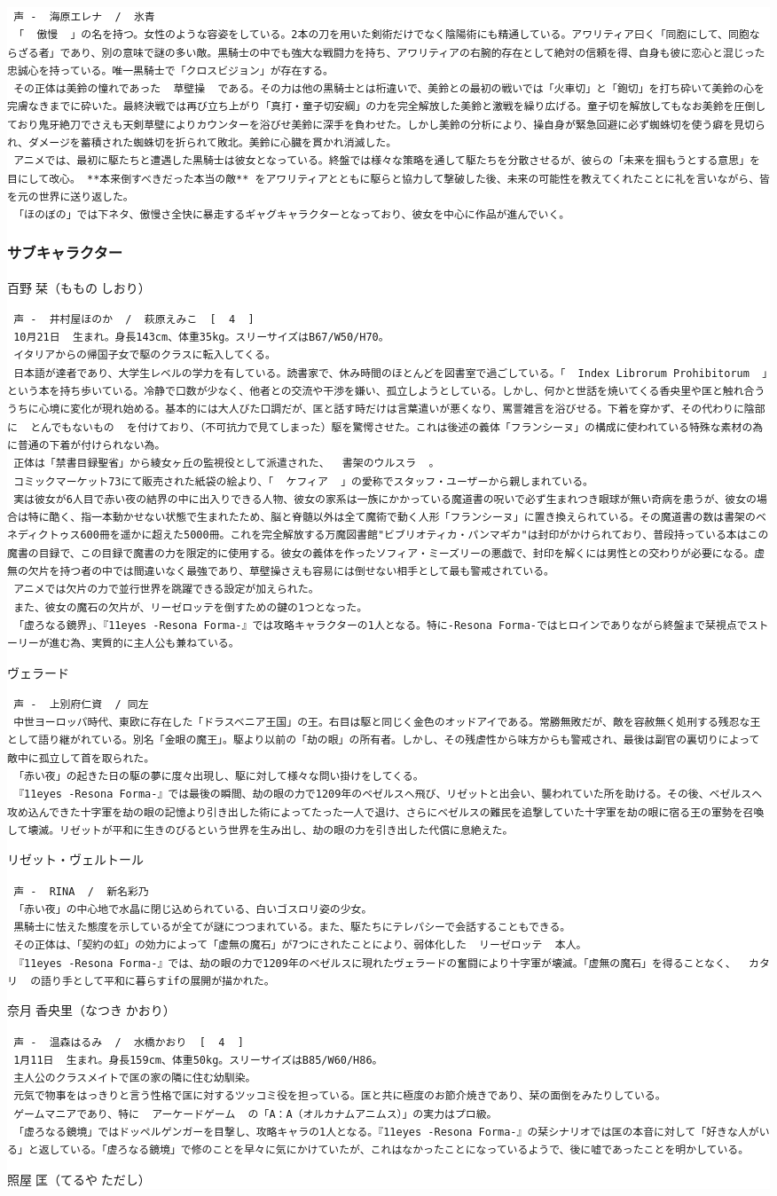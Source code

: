      声 -  海原エレナ  /  氷青 
     「  傲慢  」の名を持つ。女性のような容姿をしている。2本の刀を用いた剣術だけでなく陰陽術にも精通している。アワリティア曰く「同胞にして、同胞ならざる者」であり、別の意味で謎の多い敵。黒騎士の中でも強大な戦闘力を持ち、アワリティアの右腕的存在として絶対の信頼を得、自身も彼に恋心と混じった忠誠心を持っている。唯一黒騎士で「クロスビジョン」が存在する。 
     その正体は美鈴の憧れであった  草壁操  である。その力は他の黒騎士とは桁違いで、美鈴との最初の戦いでは「火車切」と「鉋切」を打ち砕いて美鈴の心を完膚なきまでに砕いた。最終決戦では再び立ち上がり「真打・童子切安綱」の力を完全解放した美鈴と激戦を繰り広げる。童子切を解放してもなお美鈴を圧倒しており鬼牙絶刀でさえも天剣草壁によりカウンターを浴びせ美鈴に深手を負わせた。しかし美鈴の分析により、操自身が緊急回避に必ず蜘蛛切を使う癖を見切られ、ダメージを蓄積された蜘蛛切を折られて敗北。美鈴に心臓を貫かれ消滅した。 
     アニメでは、最初に駆たちと遭遇した黒騎士は彼女となっている。終盤では様々な策略を通して駆たちを分散させるが、彼らの「未来を掴もうとする意思」を目にして改心。 **本来倒すべきだった本当の敵** をアワリティアとともに駆らと協力して撃破した後、未来の可能性を教えてくれたことに礼を言いながら、皆を元の世界に送り返した。 
     「ほのぼの」では下ネタ、傲慢さ全快に暴走するギャグキャラクターとなっており、彼女を中心に作品が進んでいく。 

###  サブキャラクター



百野 栞（ももの しおり）

     声 -  井村屋ほのか  /  萩原えみこ  [  4  ] 
     10月21日  生まれ。身長143cm、体重35kg。スリーサイズはB67/W50/H70。 
     イタリアからの帰国子女で駆のクラスに転入してくる。 
     日本語が達者であり、大学生レベルの学力を有している。読書家で、休み時間のほとんどを図書室で過ごしている。「  Index Librorum Prohibitorum  」という本を持ち歩いている。冷静で口数が少なく、他者との交流や干渉を嫌い、孤立しようとしている。しかし、何かと世話を焼いてくる香央里や匡と触れ合ううちに心境に変化が現れ始める。基本的には大人びた口調だが、匡と話す時だけは言葉遣いが悪くなり、罵詈雑言を浴びせる。下着を穿かず、その代わりに陰部に  とんでもないもの  を付けており、（不可抗力で見てしまった）駆を驚愕させた。これは後述の義体「フランシーヌ」の構成に使われている特殊な素材の為に普通の下着が付けられない為。 
     正体は「禁書目録聖省」から綾女ヶ丘の監視役として派遣された、  書架のウルスラ  。 
     コミックマーケット73にて販売された紙袋の絵より、「  ケフィア  」の愛称でスタッフ・ユーザーから親しまれている。 
     実は彼女が6人目で赤い夜の結界の中に出入りできる人物、彼女の家系は一族にかかっている魔道書の呪いで必ず生まれつき眼球が無い奇病を患うが、彼女の場合は特に酷く、指一本動かせない状態で生まれたため、脳と脊髄以外は全て魔術で動く人形「フランシーヌ」に置き換えられている。その魔道書の数は書架のベネディクトゥス600冊を遥かに超えた5000冊。これを完全解放する万魔図書館"ビブリオティカ・パンマギカ"は封印がかけられており、普段持っている本はこの魔書の目録で、この目録で魔書の力を限定的に使用する。彼女の義体を作ったソフィア・ミーズリーの悪戯で、封印を解くには男性との交わりが必要になる。虚無の欠片を持つ者の中では間違いなく最強であり、草壁操さえも容易には倒せない相手として最も警戒されている。 
     アニメでは欠片の力で並行世界を跳躍できる設定が加えられた。 
     また、彼女の魔石の欠片が、リーゼロッテを倒すための鍵の1つとなった。 
     「虚ろなる鏡界」、『11eyes -Resona Forma-』では攻略キャラクターの1人となる。特に-Resona Forma-ではヒロインでありながら終盤まで栞視点でストーリーが進む為、実質的に主人公も兼ねている。 
ヴェラード

     声 -  上別府仁資  / 同左 
     中世ヨーロッパ時代、東欧に存在した「ドラスベニア王国」の王。右目は駆と同じく金色のオッドアイである。常勝無敗だが、敵を容赦無く処刑する残忍な王として語り継がれている。別名「金眼の魔王」。駆より以前の「劫の眼」の所有者。しかし、その残虐性から味方からも警戒され、最後は副官の裏切りによって敵中に孤立して首を取られた。 
     「赤い夜」の起きた日の駆の夢に度々出現し、駆に対して様々な問い掛けをしてくる。 
     『11eyes -Resona Forma-』では最後の瞬間、劫の眼の力で1209年のベゼルスへ飛び、リゼットと出会い、襲われていた所を助ける。その後、ベゼルスへ攻め込んできた十字軍を劫の眼の記憶より引き出した術によってたった一人で退け、さらにベゼルスの難民を追撃していた十字軍を劫の眼に宿る王の軍勢を召喚して壊滅。リゼットが平和に生きのびるという世界を生み出し、劫の眼の力を引き出した代償に息絶えた。 
リゼット・ヴェルトール

     声 -  RINA  /  新名彩乃 
     「赤い夜」の中心地で水晶に閉じ込められている、白いゴスロリ姿の少女。 
     黒騎士に怯えた態度を示しているが全てが謎につつまれている。また、駆たちにテレパシーで会話することもできる。 
     その正体は、「契約の虹」の効力によって「虚無の魔石」が7つにされたことにより、弱体化した  リーゼロッテ  本人。 
     『11eyes -Resona Forma-』では、劫の眼の力で1209年のベゼルスに現れたヴェラードの奮闘により十字軍が壊滅。「虚無の魔石」を得ることなく、  カタリ  の語り手として平和に暮らすifの展開が描かれた。 
奈月 香央里（なつき かおり）

     声 -  温森はるみ  /  水橋かおり  [  4  ] 
     1月11日  生まれ。身長159cm、体重50kg。スリーサイズはB85/W60/H86。 
     主人公のクラスメイトで匡の家の隣に住む幼馴染。 
     元気で物事をはっきりと言う性格で匡に対するツッコミ役を担っている。匡と共に極度のお節介焼きであり、栞の面倒をみたりしている。 
     ゲームマニアであり、特に  アーケードゲーム  の「A：A（オルカナムアニムス）」の実力はプロ級。 
     「虚ろなる鏡境」ではドッペルゲンガーを目撃し、攻略キャラの1人となる。『11eyes -Resona Forma-』の栞シナリオでは匡の本音に対して「好きな人がいる」と返している。「虚ろなる鏡境」で修のことを早々に気にかけていたが、これはなかったことになっているようで、後に嘘であったことを明かしている。 
照屋 匡（てるや ただし）
